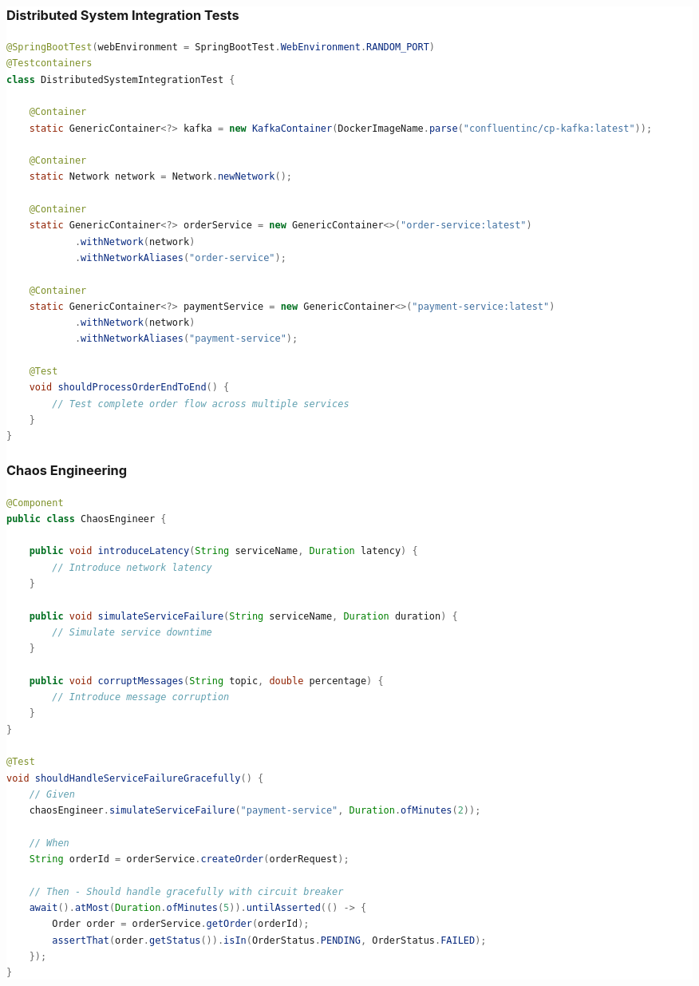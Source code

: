 ### Distributed System Integration Tests
```java
@SpringBootTest(webEnvironment = SpringBootTest.WebEnvironment.RANDOM_PORT)
@Testcontainers
class DistributedSystemIntegrationTest {

    @Container
    static GenericContainer<?> kafka = new KafkaContainer(DockerImageName.parse("confluentinc/cp-kafka:latest"));

    @Container
    static Network network = Network.newNetwork();

    @Container
    static GenericContainer<?> orderService = new GenericContainer<>("order-service:latest")
            .withNetwork(network)
            .withNetworkAliases("order-service");

    @Container
    static GenericContainer<?> paymentService = new GenericContainer<>("payment-service:latest")
            .withNetwork(network)
            .withNetworkAliases("payment-service");

    @Test
    void shouldProcessOrderEndToEnd() {
        // Test complete order flow across multiple services
    }
}
```

### Chaos Engineering
```java
@Component
public class ChaosEngineer {

    public void introduceLatency(String serviceName, Duration latency) {
        // Introduce network latency
    }

    public void simulateServiceFailure(String serviceName, Duration duration) {
        // Simulate service downtime
    }

    public void corruptMessages(String topic, double percentage) {
        // Introduce message corruption
    }
}

@Test
void shouldHandleServiceFailureGracefully() {
    // Given
    chaosEngineer.simulateServiceFailure("payment-service", Duration.ofMinutes(2));

    // When
    String orderId = orderService.createOrder(orderRequest);

    // Then - Should handle gracefully with circuit breaker
    await().atMost(Duration.ofMinutes(5)).untilAsserted(() -> {
        Order order = orderService.getOrder(orderId);
        assertThat(order.getStatus()).isIn(OrderStatus.PENDING, OrderStatus.FAILED);
    });
}
```
